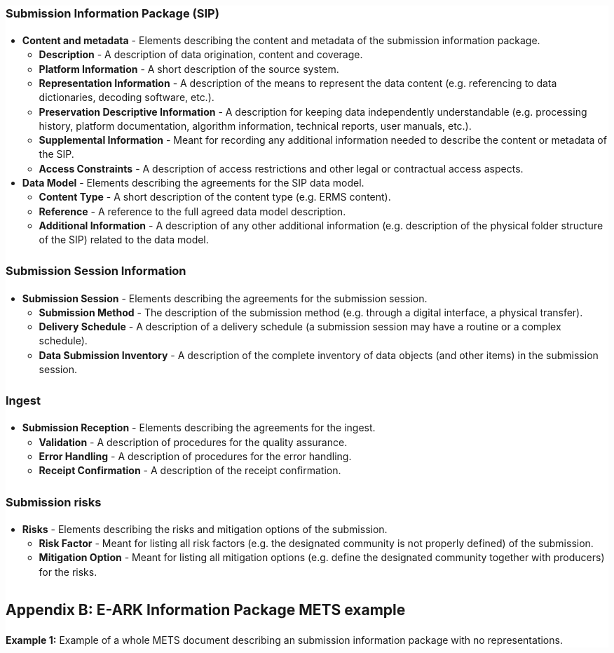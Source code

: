 ### Submission Information Package (SIP)

* **Content and metadata** - Elements describing the content and metadata of the submission information package.
	* **Description** - A description of data origination, content and coverage.
	* **Platform Information** - A short description of the source system.
	* **Representation Information** - A description of the means to represent the data content (e.g. referencing to data dictionaries, decoding software, etc.).
	* **Preservation Descriptive Information** - A description for keeping data independently understandable (e.g. processing history, platform documentation, algorithm information, technical reports, user manuals, etc.).
	* **Supplemental Information** - Meant for recording any additional information needed to describe the content or metadata of the SIP.
	* **Access Constraints** - 	A description of access restrictions and other legal or contractual access aspects.
* **Data Model**  - 	Elements describing the agreements for the SIP data model.
	* **Content Type** - 	A short description of the content type (e.g. ERMS content).
	* **Reference** - 	A reference to the full agreed data model description.
	* **Additional Information** - 	A description of any other additional information (e.g. description of the physical folder structure of the SIP) related to the data model.

### Submission Session Information

* **Submission Session** - Elements describing the agreements for the submission session.
	* **Submission Method** - The description of the submission method (e.g. through a digital interface, a physical transfer).
	* **Delivery Schedule** - A description of a delivery schedule (a submission session may have a routine or a complex schedule).
	* **Data Submission Inventory**	 - A description of the complete inventory of data objects (and other items) in the submission session.

### Ingest

* **Submission Reception** - Elements describing the agreements for the ingest.
	* **Validation**	 - A description of procedures for the quality assurance.
	* **Error Handling** - A description of procedures for the error handling.
	* **Receipt Confirmation** - A description of the receipt confirmation.

### Submission risks

* **Risks**	- Elements describing the risks and mitigation options of the submission.
	* **Risk Factor** - Meant for listing all risk factors (e.g. the designated community is not properly defined) of the submission.
	* **Mitigation Option** - Meant for listing all mitigation options (e.g. define the designated community together with producers) for the risks.


## Appendix B: E-ARK Information Package METS example



**Example 1:** Example of a whole METS document describing an submission information package with no representations.
